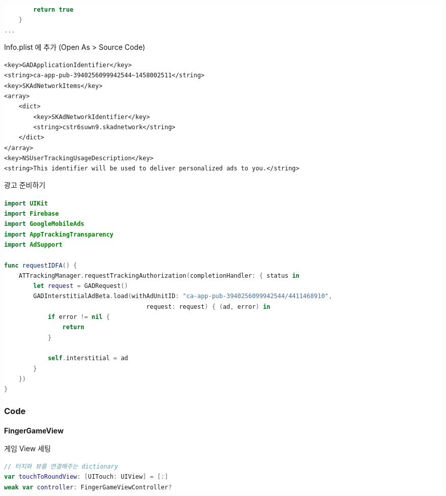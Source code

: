 ```swift
        return true
    }
...
```

Info.plist 에 추가 (Open As > Source Code)

```
<key>GADApplicationIdentifier</key>
<string>ca-app-pub-3940256099942544~1458002511</string>
<key>SKAdNetworkItems</key>
<array>
    <dict>
        <key>SKAdNetworkIdentifier</key>
        <string>cstr6suwn9.skadnetwork</string>
    </dict>
</array>
<key>NSUserTrackingUsageDescription</key>
<string>This identifier will be used to deliver personalized ads to you.</string>
```

광고 준비하기

```swift
import UIKit
import Firebase
import GoogleMobileAds
import AppTrackingTransparency
import AdSupport

func requestIDFA() {
    ATTrackingManager.requestTrackingAuthorization(completionHandler: { status in
        let request = GADRequest()
        GADInterstitialAdBeta.load(withAdUnitID: "ca-app-pub-3940256099942544/4411468910",
                                       request: request) { (ad, error) in
            if error != nil {
                return
            }

            self.interstitial = ad
        }
    })
}
```

### Code

**FingerGameView** <br>

게임 View 세팅

```swift
// 터치와 뷰를 연결해주는 dictionary
var touchToRoundView: [UITouch: UIView] = [:]
weak var controller: FingerGameViewController?
```
